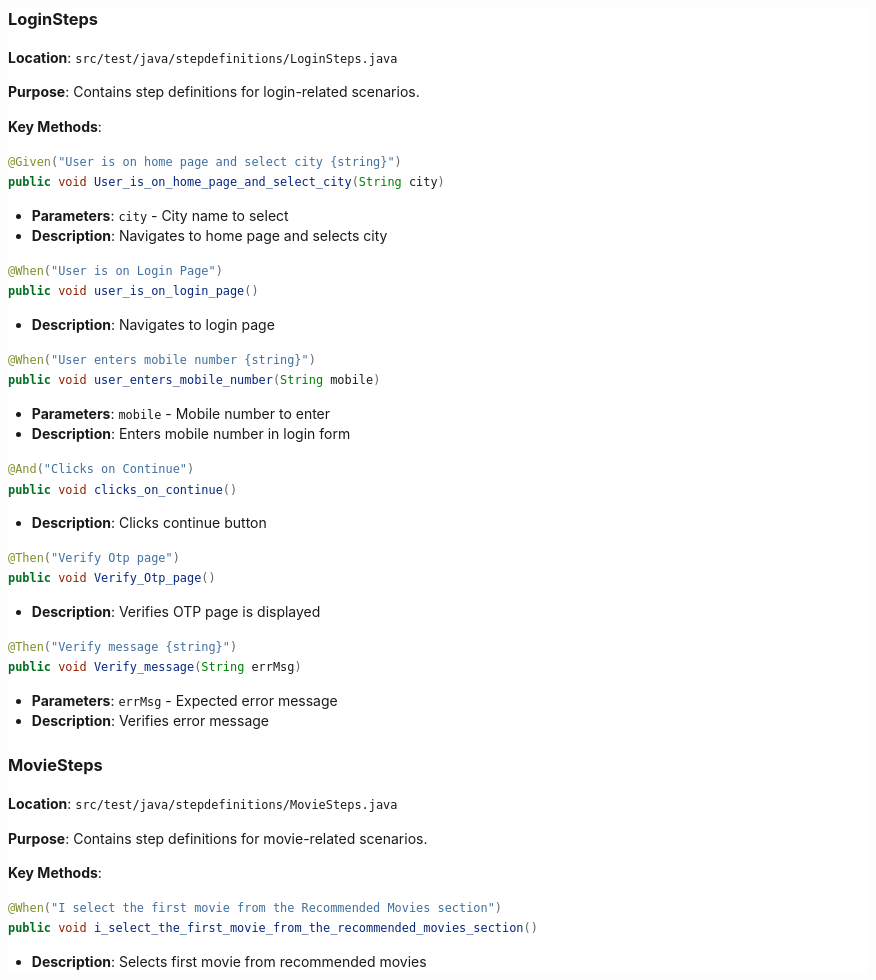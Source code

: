 ### LoginSteps
**Location**: `src/test/java/stepdefinitions/LoginSteps.java`

**Purpose**: Contains step definitions for login-related scenarios.

**Key Methods**:
```java
@Given("User is on home page and select city {string}")
public void User_is_on_home_page_and_select_city(String city)
```
- **Parameters**: `city` - City name to select
- **Description**: Navigates to home page and selects city

```java
@When("User is on Login Page")
public void user_is_on_login_page()
```
- **Description**: Navigates to login page

```java
@When("User enters mobile number {string}")
public void user_enters_mobile_number(String mobile)
```
- **Parameters**: `mobile` - Mobile number to enter
- **Description**: Enters mobile number in login form

```java
@And("Clicks on Continue")
public void clicks_on_continue()
```
- **Description**: Clicks continue button

```java
@Then("Verify Otp page")
public void Verify_Otp_page()
```
- **Description**: Verifies OTP page is displayed

```java
@Then("Verify message {string}")
public void Verify_message(String errMsg)
```
- **Parameters**: `errMsg` - Expected error message
- **Description**: Verifies error message

### MovieSteps
**Location**: `src/test/java/stepdefinitions/MovieSteps.java`

**Purpose**: Contains step definitions for movie-related scenarios.

**Key Methods**:
```java
@When("I select the first movie from the Recommended Movies section")
public void i_select_the_first_movie_from_the_recommended_movies_section()
```
- **Description**: Selects first movie from recommended movies
